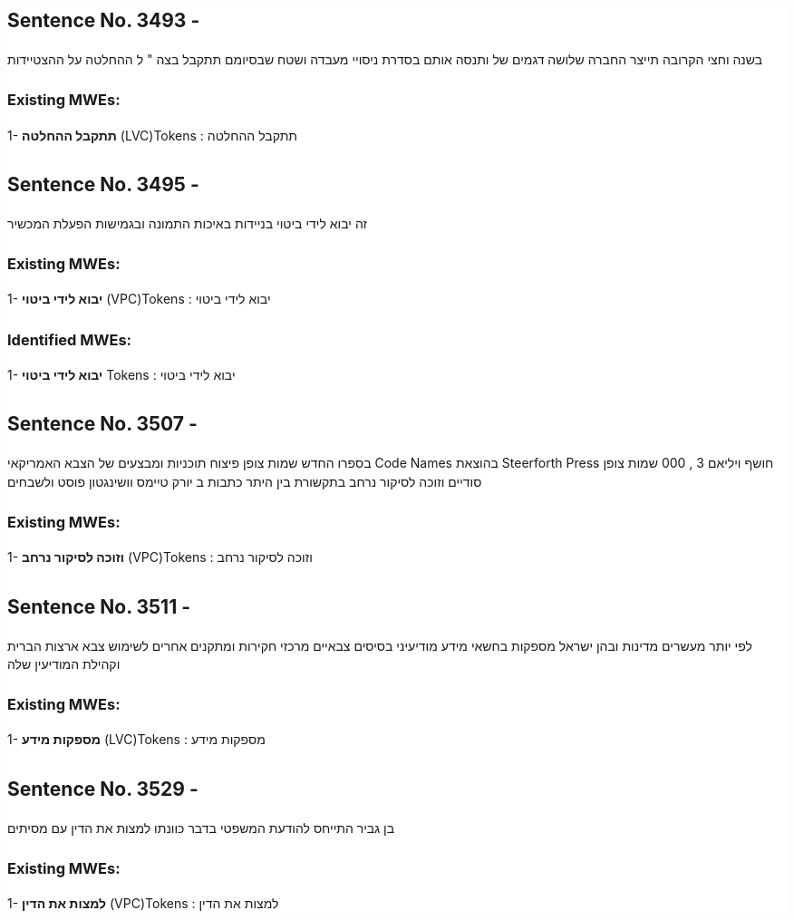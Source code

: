 ## Sentence No. 3493 - 
בשנה וחצי הקרובה תייצר החברה שלושה דגמים של ותנסה אותם בסדרת ניסויי מעבדה ושטח שבסיומם תתקבל בצה " ל ההחלטה על ההצטיידות
### Existing MWEs: 
1- **תתקבל ההחלטה** (LVC)Tokens : 
תתקבל
ההחלטה

## Sentence No. 3495 - 
זה יבוא לידי ביטוי בניידות באיכות התמונה ובגמישות הפעלת המכשיר
### Existing MWEs: 
1- **יבוא לידי ביטוי** (VPC)Tokens : 
יבוא
לידי
ביטוי

### Identified MWEs: 
1- **יבוא לידי ביטוי** Tokens : 
יבוא
לידי
ביטוי

## Sentence No. 3507 - 
בספרו החדש שמות צופן פיצוח תוכניות ומבצעים של הצבא האמריקאי Code Names בהוצאת Steerforth Press חושף ויליאם 3 , 000 שמות צופן סודיים וזוכה לסיקור נרחב בתקשורת בין היתר כתבות ב יורק טיימס וושינגטון פוסט ולשבחים
### Existing MWEs: 
1- **וזוכה לסיקור נרחב** (VPC)Tokens : 
וזוכה
לסיקור
נרחב

## Sentence No. 3511 - 
לפי יותר מעשרים מדינות ובהן ישראל מספקות בחשאי מידע מודיעיני בסיסים צבאיים מרכזי חקירות ומתקנים אחרים לשימוש צבא ארצות הברית וקהילת המודיעין שלה
### Existing MWEs: 
1- **מספקות מידע** (LVC)Tokens : 
מספקות
מידע

## Sentence No. 3529 - 
בן גביר התייחס להודעת המשפטי בדבר כוונתו למצות את הדין עם מסיתים
### Existing MWEs: 
1- **למצות את הדין** (VPC)Tokens : 
למצות
את
הדין
